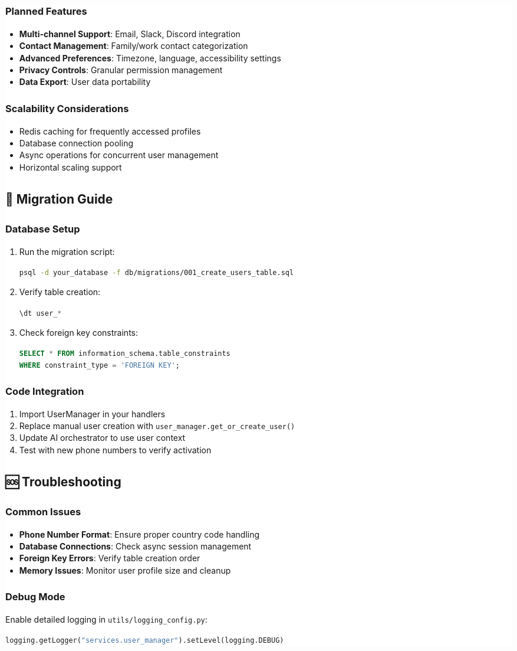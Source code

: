 ### Planned Features
- **Multi-channel Support**: Email, Slack, Discord integration
- **Contact Management**: Family/work contact categorization
- **Advanced Preferences**: Timezone, language, accessibility settings
- **Privacy Controls**: Granular permission management
- **Data Export**: User data portability

### Scalability Considerations
- Redis caching for frequently accessed profiles
- Database connection pooling
- Async operations for concurrent user management
- Horizontal scaling support

## 📝 Migration Guide

### Database Setup
1. Run the migration script:
   ```bash
   psql -d your_database -f db/migrations/001_create_users_table.sql
   ```

2. Verify table creation:
   ```sql
   \dt user_*
   ```

3. Check foreign key constraints:
   ```sql
   SELECT * FROM information_schema.table_constraints 
   WHERE constraint_type = 'FOREIGN KEY';
   ```

### Code Integration
1. Import UserManager in your handlers
2. Replace manual user creation with `user_manager.get_or_create_user()`
3. Update AI orchestrator to use user context
4. Test with new phone numbers to verify activation

## 🆘 Troubleshooting

### Common Issues
- **Phone Number Format**: Ensure proper country code handling
- **Database Connections**: Check async session management
- **Foreign Key Errors**: Verify table creation order
- **Memory Issues**: Monitor user profile size and cleanup

### Debug Mode
Enable detailed logging in `utils/logging_config.py`:
```python
logging.getLogger("services.user_manager").setLevel(logging.DEBUG)
```

